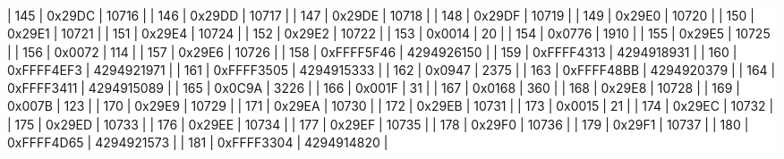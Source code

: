|     145 | 0x29DC      |       10716 |
|     146 | 0x29DD      |       10717 |
|     147 | 0x29DE      |       10718 |
|     148 | 0x29DF      |       10719 |
|     149 | 0x29E0      |       10720 |
|     150 | 0x29E1      |       10721 |
|     151 | 0x29E4      |       10724 |
|     152 | 0x29E2      |       10722 |
|     153 | 0x0014      |          20 |
|     154 | 0x0776      |        1910 |
|     155 | 0x29E5      |       10725 |
|     156 | 0x0072      |         114 |
|     157 | 0x29E6      |       10726 |
|     158 | 0xFFFF5F46  |  4294926150 |
|     159 | 0xFFFF4313  |  4294918931 |
|     160 | 0xFFFF4EF3  |  4294921971 |
|     161 | 0xFFFF3505  |  4294915333 |
|     162 | 0x0947      |        2375 |
|     163 | 0xFFFF48BB  |  4294920379 |
|     164 | 0xFFFF3411  |  4294915089 |
|     165 | 0x0C9A      |        3226 |
|     166 | 0x001F      |          31 |
|     167 | 0x0168      |         360 |
|     168 | 0x29E8      |       10728 |
|     169 | 0x007B      |         123 |
|     170 | 0x29E9      |       10729 |
|     171 | 0x29EA      |       10730 |
|     172 | 0x29EB      |       10731 |
|     173 | 0x0015      |          21 |
|     174 | 0x29EC      |       10732 |
|     175 | 0x29ED      |       10733 |
|     176 | 0x29EE      |       10734 |
|     177 | 0x29EF      |       10735 |
|     178 | 0x29F0      |       10736 |
|     179 | 0x29F1      |       10737 |
|     180 | 0xFFFF4D65  |  4294921573 |
|     181 | 0xFFFF3304  |  4294914820 |